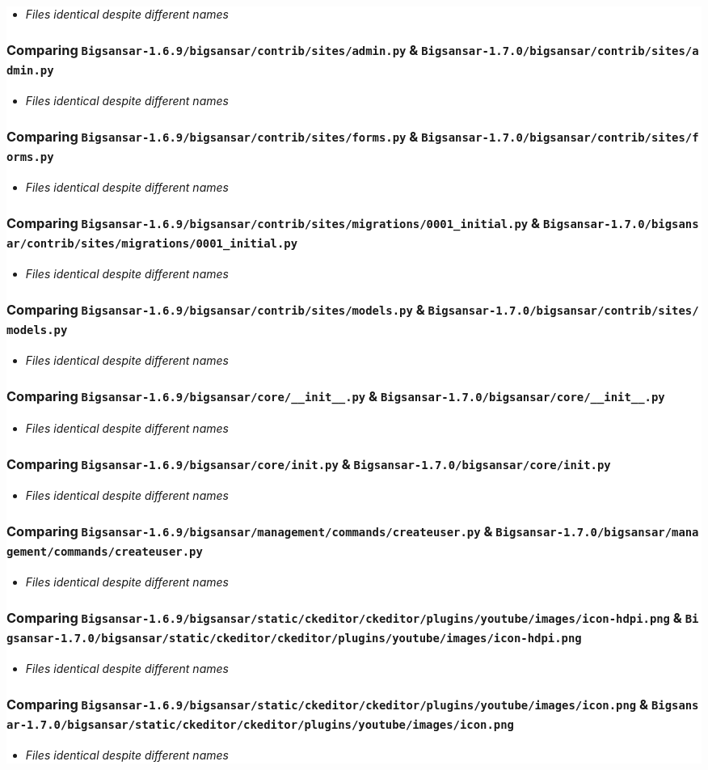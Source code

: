  * *Files identical despite different names*

### Comparing `Bigsansar-1.6.9/bigsansar/contrib/sites/admin.py` & `Bigsansar-1.7.0/bigsansar/contrib/sites/admin.py`

 * *Files identical despite different names*

### Comparing `Bigsansar-1.6.9/bigsansar/contrib/sites/forms.py` & `Bigsansar-1.7.0/bigsansar/contrib/sites/forms.py`

 * *Files identical despite different names*

### Comparing `Bigsansar-1.6.9/bigsansar/contrib/sites/migrations/0001_initial.py` & `Bigsansar-1.7.0/bigsansar/contrib/sites/migrations/0001_initial.py`

 * *Files identical despite different names*

### Comparing `Bigsansar-1.6.9/bigsansar/contrib/sites/models.py` & `Bigsansar-1.7.0/bigsansar/contrib/sites/models.py`

 * *Files identical despite different names*

### Comparing `Bigsansar-1.6.9/bigsansar/core/__init__.py` & `Bigsansar-1.7.0/bigsansar/core/__init__.py`

 * *Files identical despite different names*

### Comparing `Bigsansar-1.6.9/bigsansar/core/init.py` & `Bigsansar-1.7.0/bigsansar/core/init.py`

 * *Files identical despite different names*

### Comparing `Bigsansar-1.6.9/bigsansar/management/commands/createuser.py` & `Bigsansar-1.7.0/bigsansar/management/commands/createuser.py`

 * *Files identical despite different names*

### Comparing `Bigsansar-1.6.9/bigsansar/static/ckeditor/ckeditor/plugins/youtube/images/icon-hdpi.png` & `Bigsansar-1.7.0/bigsansar/static/ckeditor/ckeditor/plugins/youtube/images/icon-hdpi.png`

 * *Files identical despite different names*

### Comparing `Bigsansar-1.6.9/bigsansar/static/ckeditor/ckeditor/plugins/youtube/images/icon.png` & `Bigsansar-1.7.0/bigsansar/static/ckeditor/ckeditor/plugins/youtube/images/icon.png`

 * *Files identical despite different names*

